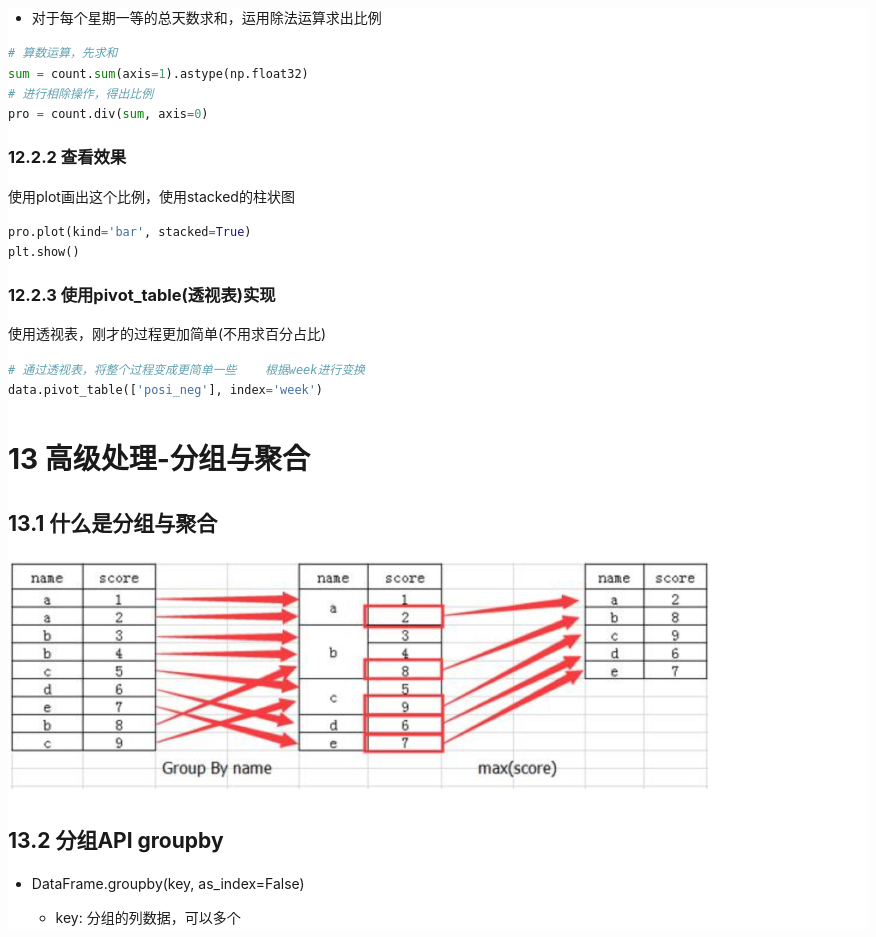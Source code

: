 - 对于每个星期一等的总天数求和，运用除法运算求出比例

```python
# 算数运算，先求和
sum = count.sum(axis=1).astype(np.float32)
# 进行相除操作，得出比例
pro = count.div(sum, axis=0)
```

### 12.2.2 查看效果

使用plot画出这个比例，使用stacked的柱状图

```python
pro.plot(kind='bar', stacked=True)
plt.show()
```

### 12.2.3 使用pivot_table(透视表)实现

使用透视表，刚才的过程更加简单(不用求百分占比)

```python
# 通过透视表，将整个过程变成更简单一些    根据week进行变换
data.pivot_table(['posi_neg'], index='week')
```





# 13 高级处理-分组与聚合

## 13.1 什么是分组与聚合

![image-20210613200214382](04_pandas.assets/image-20210613200214382.png)

## 13.2 分组API    groupby

- DataFrame.groupby(key, as_index=False)

    - key: 分组的列数据，可以多个
